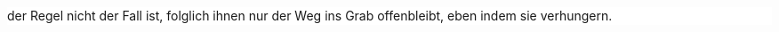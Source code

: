 der Regel nicht der Fall ist, folglich ihnen nur der Weg ins Grab offenbleibt, eben indem sie verhungern.   